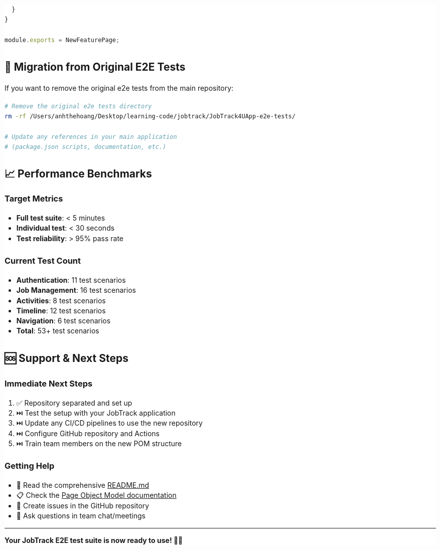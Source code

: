 ```javascript
  }
}

module.exports = NewFeaturePage;
```

## 🔄 Migration from Original E2E Tests

If you want to remove the original e2e tests from the main repository:

```bash
# Remove the original e2e tests directory
rm -rf /Users/anhthehoang/Desktop/learning-code/jobtrack/JobTrack4UApp-e2e-tests/

# Update any references in your main application
# (package.json scripts, documentation, etc.)
```

## 📈 Performance Benchmarks

### Target Metrics
- **Full test suite**: < 5 minutes
- **Individual test**: < 30 seconds
- **Test reliability**: > 95% pass rate

### Current Test Count
- **Authentication**: 11 test scenarios
- **Job Management**: 16 test scenarios
- **Activities**: 8 test scenarios
- **Timeline**: 12 test scenarios
- **Navigation**: 6 test scenarios
- **Total**: 53+ test scenarios

## 🆘 Support & Next Steps

### Immediate Next Steps
1. ✅ Repository separated and set up
2. ⏭️ Test the setup with your JobTrack application
3. ⏭️ Update any CI/CD pipelines to use the new repository
4. ⏭️ Configure GitHub repository and Actions
5. ⏭️ Train team members on the new POM structure

### Getting Help
- 📖 Read the comprehensive [README.md](README.md)
- 📋 Check the [Page Object Model documentation](pages/README.md)
- 🐛 Create issues in the GitHub repository
- 💬 Ask questions in team chat/meetings

---

**Your JobTrack E2E test suite is now ready to use! 🧪✨**